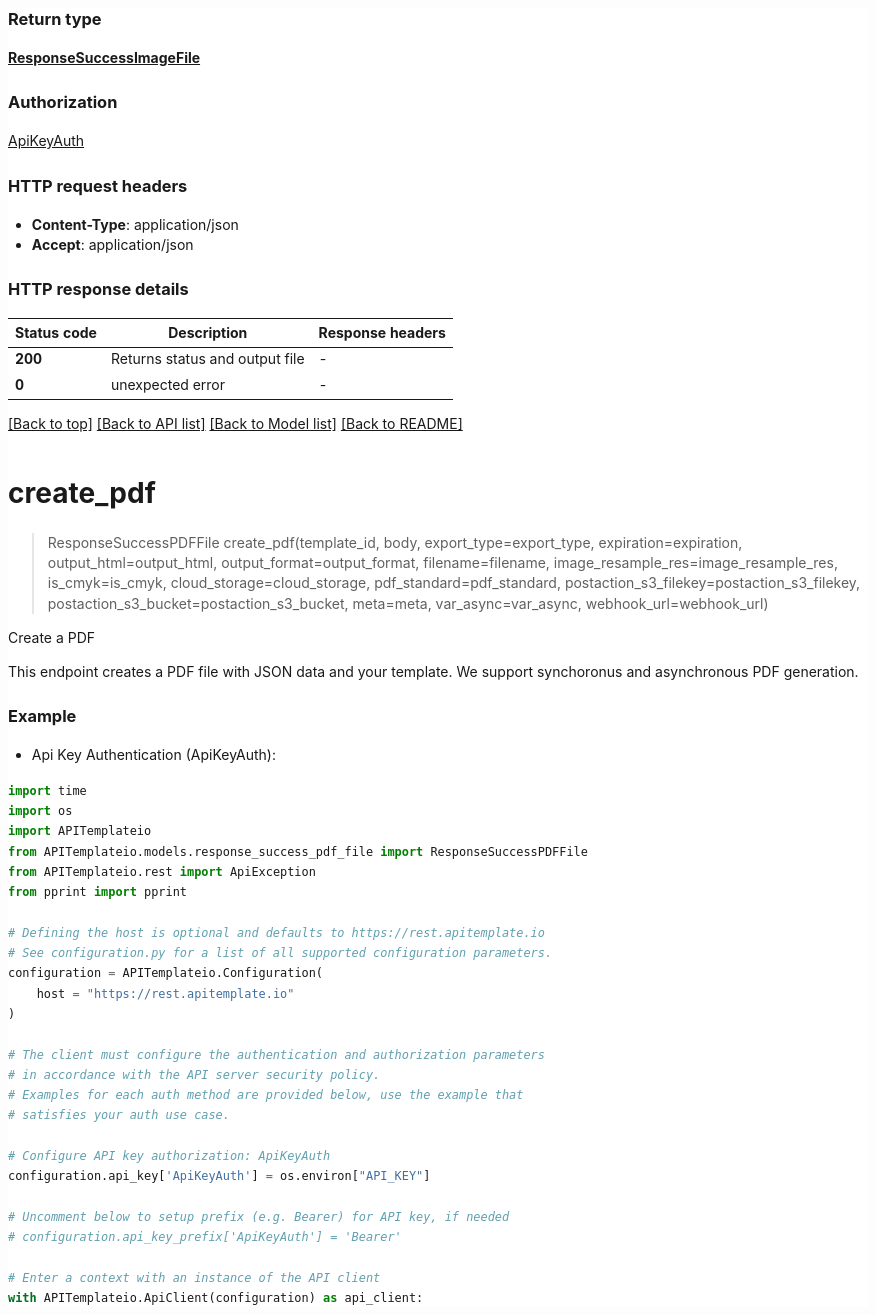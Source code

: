 ### Return type

[**ResponseSuccessImageFile**](ResponseSuccessImageFile.md)

### Authorization

[ApiKeyAuth](../README.md#ApiKeyAuth)

### HTTP request headers

 - **Content-Type**: application/json
 - **Accept**: application/json

### HTTP response details
| Status code | Description | Response headers |
|-------------|-------------|------------------|
**200** | Returns status and output file |  -  |
**0** | unexpected error |  -  |

[[Back to top]](#) [[Back to API list]](../README.md#documentation-for-api-endpoints) [[Back to Model list]](../README.md#documentation-for-models) [[Back to README]](../README.md)

# **create_pdf**
> ResponseSuccessPDFFile create_pdf(template_id, body, export_type=export_type, expiration=expiration, output_html=output_html, output_format=output_format, filename=filename, image_resample_res=image_resample_res, is_cmyk=is_cmyk, cloud_storage=cloud_storage, pdf_standard=pdf_standard, postaction_s3_filekey=postaction_s3_filekey, postaction_s3_bucket=postaction_s3_bucket, meta=meta, var_async=var_async, webhook_url=webhook_url)

Create a PDF

This endpoint creates a PDF file with JSON data and your template. We support synchoronus and asynchronous PDF generation.

### Example

* Api Key Authentication (ApiKeyAuth):
```python
import time
import os
import APITemplateio
from APITemplateio.models.response_success_pdf_file import ResponseSuccessPDFFile
from APITemplateio.rest import ApiException
from pprint import pprint

# Defining the host is optional and defaults to https://rest.apitemplate.io
# See configuration.py for a list of all supported configuration parameters.
configuration = APITemplateio.Configuration(
    host = "https://rest.apitemplate.io"
)

# The client must configure the authentication and authorization parameters
# in accordance with the API server security policy.
# Examples for each auth method are provided below, use the example that
# satisfies your auth use case.

# Configure API key authorization: ApiKeyAuth
configuration.api_key['ApiKeyAuth'] = os.environ["API_KEY"]

# Uncomment below to setup prefix (e.g. Bearer) for API key, if needed
# configuration.api_key_prefix['ApiKeyAuth'] = 'Bearer'

# Enter a context with an instance of the API client
with APITemplateio.ApiClient(configuration) as api_client:
```